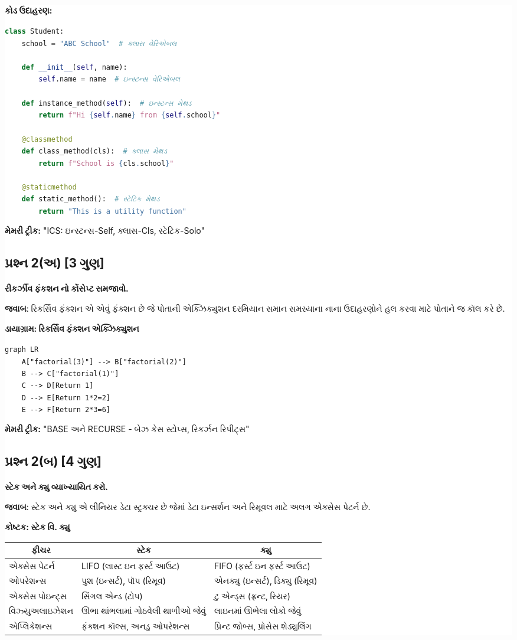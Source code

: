 **કોડ ઉદાહરણ:**

```python
class Student:
    school = "ABC School"  # ક્લાસ વેરિએબલ
    
    def __init__(self, name):
        self.name = name  # ઇન્સ્ટન્સ વેરિએબલ
    
    def instance_method(self):  # ઇન્સ્ટન્સ મેથડ
        return f"Hi {self.name} from {self.school}"
    
    @classmethod
    def class_method(cls):  # ક્લાસ મેથડ
        return f"School is {cls.school}"
    
    @staticmethod
    def static_method():  # સ્ટેટિક મેથડ
        return "This is a utility function"
```

**મેમરી ટ્રીક:** "ICS: ઇન્સ્ટન્સ-Self, ક્લાસ-Cls, સ્ટેટિક-Solo"

## પ્રશ્ન 2(અ) [3 ગુણ]

**રીકર્ઝીવ ફંકશન નો કોંસેપ્ટ સમજાવો.**

**જવાબ**:
રિકર્સિવ ફંક્શન એ એવું ફંક્શન છે જે પોતાની એક્ઝિક્યુશન દરમિયાન સમાન સમસ્યાના નાના ઉદાહરણોને હલ કરવા માટે પોતાને જ કૉલ કરે છે.

**ડાયાગ્રામ: રિકર્સિવ ફંક્શન એક્ઝિક્યુશન**

```mermaid
graph LR
    A["factorial(3)"] --> B["factorial(2)"]
    B --> C["factorial(1)"]
    C --> D[Return 1]
    D --> E[Return 1*2=2]
    E --> F[Return 2*3=6]
```

**મેમરી ટ્રીક:** "BASE અને RECURSE - બેઝ કેસ સ્ટોપ્સ, રિકર્ઝન રિપીટ્સ"

## પ્રશ્ન 2(બ) [4 ગુણ]

**સ્ટેક અને ક્યુ વ્યાખ્યાયિત કરો.**

**જવાબ**:
સ્ટેક અને ક્યુ એ લીનિયર ડેટા સ્ટ્રક્ચર છે જેમાં ડેટા ઇન્સર્શન અને રિમૂવલ માટે અલગ એક્સેસ પેટર્ન છે.

**કોષ્ટક: સ્ટેક વિ. ક્યુ**

| ફીચર | સ્ટેક | ક્યુ |
|---------|-------|-------|
| એક્સેસ પેટર્ન | LIFO (લાસ્ટ ઇન ફર્સ્ટ આઉટ) | FIFO (ફર્સ્ટ ઇન ફર્સ્ટ આઉટ) |
| ઓપરેશન્સ | પુશ (ઇન્સર્ટ), પૉપ (રિમૂવ) | એનક્યુ (ઇન્સર્ટ), ડિક્યુ (રિમૂવ) |
| એક્સેસ પોઇન્ટ્સ | સિંગલ એન્ડ (ટોપ) | ટુ એન્ડ્સ (ફ્રન્ટ, રિયર) |
| વિઝ્યુઅલાઇઝેશન | ઊભા થાંભલામાં ગોઠવેલી થાળીઓ જેવું | લાઇનમાં ઊભેલા લોકો જેવું |
| એપ્લિકેશન્સ | ફંક્શન કૉલ્સ, અનડુ ઓપરેશન્સ | પ્રિન્ટ જોબ્સ, પ્રોસેસ શેડ્યુલિંગ |
